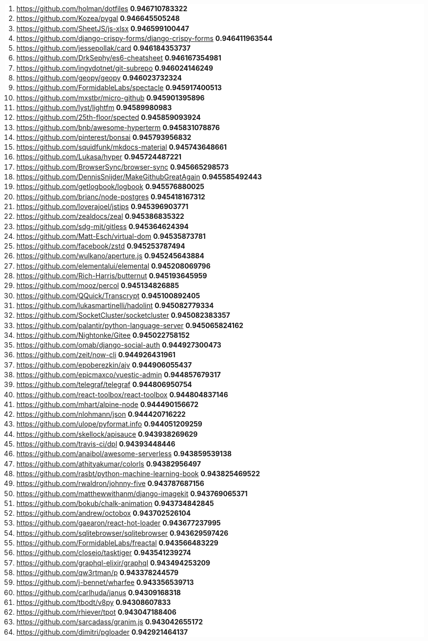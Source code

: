  1. https://github.com/holman/dotfiles **0.946710783322**
 1. https://github.com/Kozea/pygal **0.946645505248**
 1. https://github.com/SheetJS/js-xlsx **0.946599100447**
 1. https://github.com/django-crispy-forms/django-crispy-forms **0.946411963544**
 1. https://github.com/jessepollak/card **0.946184353737**
 1. https://github.com/DrkSephy/es6-cheatsheet **0.946167354981**
 1. https://github.com/ingydotnet/git-subrepo **0.946024146249**
 1. https://github.com/geopy/geopy **0.946023732324**
 1. https://github.com/FormidableLabs/spectacle **0.945917400513**
 1. https://github.com/mxstbr/micro-github **0.945901395896**
 1. https://github.com/lyst/lightfm **0.94589980983**
 1. https://github.com/25th-floor/spected **0.945859093924**
 1. https://github.com/bnb/awesome-hyperterm **0.945831078876**
 1. https://github.com/pinterest/bonsai **0.945793956832**
 1. https://github.com/squidfunk/mkdocs-material **0.945743648661**
 1. https://github.com/Lukasa/hyper **0.945724487221**
 1. https://github.com/BrowserSync/browser-sync **0.945665298573**
 1. https://github.com/DennisSnijder/MakeGithubGreatAgain **0.945585492443**
 1. https://github.com/getlogbook/logbook **0.945576880025**
 1. https://github.com/brianc/node-postgres **0.945418167312**
 1. https://github.com/loverajoel/jstips **0.945396903771**
 1. https://github.com/zealdocs/zeal **0.945386835322**
 1. https://github.com/sdg-mit/gitless **0.945364624394**
 1. https://github.com/Matt-Esch/virtual-dom **0.94535873781**
 1. https://github.com/facebook/zstd **0.945253787494**
 1. https://github.com/wulkano/aperture.js **0.945245643884**
 1. https://github.com/elementalui/elemental **0.945208069796**
 1. https://github.com/Rich-Harris/butternut **0.945193645959**
 1. https://github.com/mooz/percol **0.945134826885**
 1. https://github.com/QQuick/Transcrypt **0.945100892405**
 1. https://github.com/lukasmartinelli/hadolint **0.945082779334**
 1. https://github.com/SocketCluster/socketcluster **0.945082383357**
 1. https://github.com/palantir/python-language-server **0.945065824162**
 1. https://github.com/Nightonke/Gitee **0.945022758152**
 1. https://github.com/omab/django-social-auth **0.944927300473**
 1. https://github.com/zeit/now-cli **0.944926431961**
 1. https://github.com/epoberezkin/ajv **0.944906055437**
 1. https://github.com/epicmaxco/vuestic-admin **0.944857679317**
 1. https://github.com/telegraf/telegraf **0.944806950754**
 1. https://github.com/react-toolbox/react-toolbox **0.944804837146**
 1. https://github.com/mhart/alpine-node **0.944490156672**
 1. https://github.com/nlohmann/json **0.944420716222**
 1. https://github.com/ulope/pyformat.info **0.944051209259**
 1. https://github.com/skellock/apisauce **0.943938269629**
 1. https://github.com/travis-ci/dpl **0.94393448446**
 1. https://github.com/anaibol/awesome-serverless **0.943859539138**
 1. https://github.com/athityakumar/colorls **0.94382956497**
 1. https://github.com/rasbt/python-machine-learning-book **0.943825469522**
 1. https://github.com/rwaldron/johnny-five **0.943787687156**
 1. https://github.com/matthewwithanm/django-imagekit **0.943769065371**
 1. https://github.com/bokub/chalk-animation **0.943734842845**
 1. https://github.com/andrew/octobox **0.943702526104**
 1. https://github.com/gaearon/react-hot-loader **0.943677237995**
 1. https://github.com/sqlitebrowser/sqlitebrowser **0.943629597426**
 1. https://github.com/FormidableLabs/freactal **0.943566483229**
 1. https://github.com/closeio/tasktiger **0.943541239274**
 1. https://github.com/graphql-elixir/graphql **0.943494253209**
 1. https://github.com/qw3rtman/p **0.943378244579**
 1. https://github.com/j-bennet/wharfee **0.943356539713**
 1. https://github.com/carlhuda/janus **0.94309168318**
 1. https://github.com/tbodt/v8py **0.94308607833**
 1. https://github.com/rhiever/tpot **0.943047188406**
 1. https://github.com/sarcadass/granim.js **0.943042655172**
 1. https://github.com/dimitri/pgloader **0.942921464137**